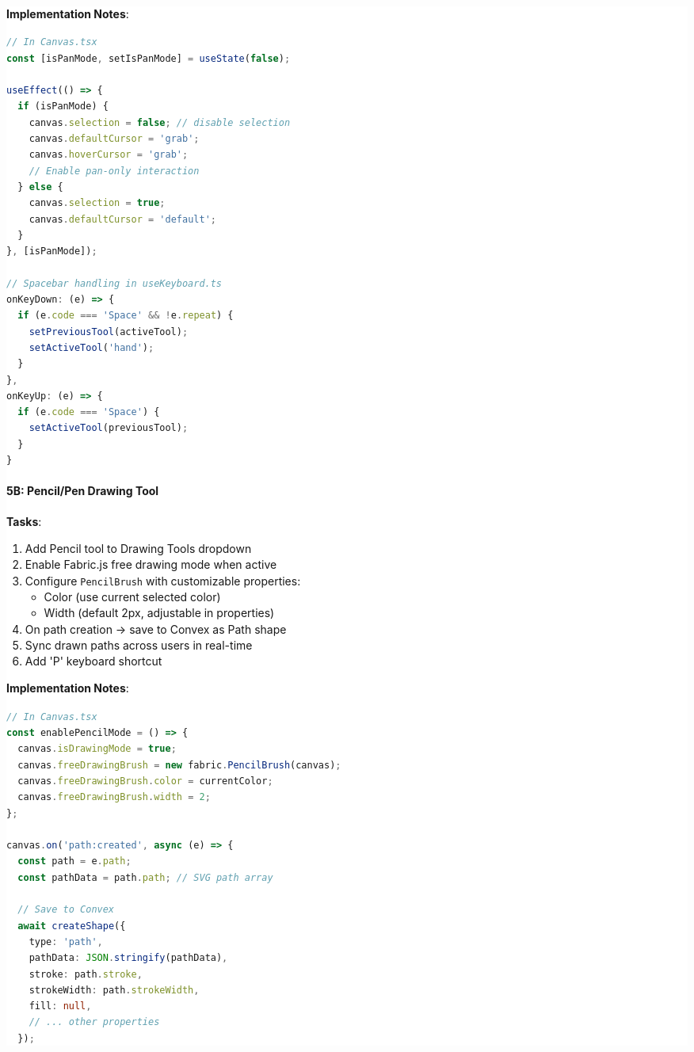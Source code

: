 **Implementation Notes**:
```typescript
// In Canvas.tsx
const [isPanMode, setIsPanMode] = useState(false);

useEffect(() => {
  if (isPanMode) {
    canvas.selection = false; // disable selection
    canvas.defaultCursor = 'grab';
    canvas.hoverCursor = 'grab';
    // Enable pan-only interaction
  } else {
    canvas.selection = true;
    canvas.defaultCursor = 'default';
  }
}, [isPanMode]);

// Spacebar handling in useKeyboard.ts
onKeyDown: (e) => {
  if (e.code === 'Space' && !e.repeat) {
    setPreviousTool(activeTool);
    setActiveTool('hand');
  }
},
onKeyUp: (e) => {
  if (e.code === 'Space') {
    setActiveTool(previousTool);
  }
}
```

#### 5B: Pencil/Pen Drawing Tool
**Tasks**:
1. Add Pencil tool to Drawing Tools dropdown
2. Enable Fabric.js free drawing mode when active
3. Configure `PencilBrush` with customizable properties:
   - Color (use current selected color)
   - Width (default 2px, adjustable in properties)
4. On path creation → save to Convex as Path shape
5. Sync drawn paths across users in real-time
6. Add 'P' keyboard shortcut

**Implementation Notes**:
```typescript
// In Canvas.tsx
const enablePencilMode = () => {
  canvas.isDrawingMode = true;
  canvas.freeDrawingBrush = new fabric.PencilBrush(canvas);
  canvas.freeDrawingBrush.color = currentColor;
  canvas.freeDrawingBrush.width = 2;
};

canvas.on('path:created', async (e) => {
  const path = e.path;
  const pathData = path.path; // SVG path array

  // Save to Convex
  await createShape({
    type: 'path',
    pathData: JSON.stringify(pathData),
    stroke: path.stroke,
    strokeWidth: path.strokeWidth,
    fill: null,
    // ... other properties
  });
```